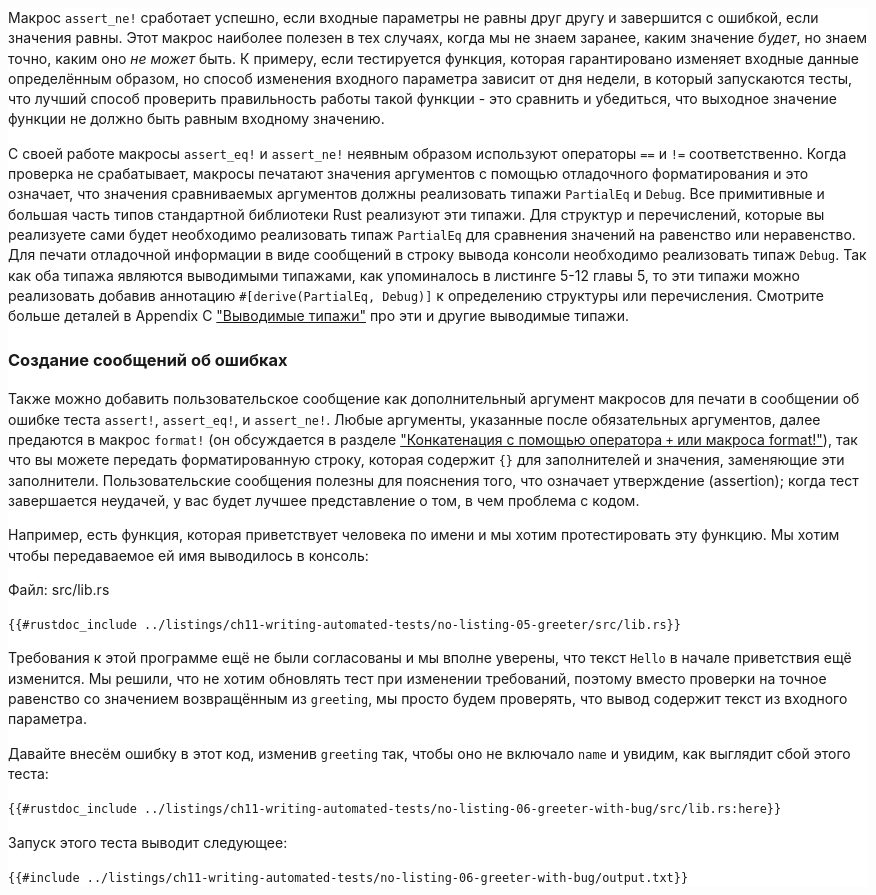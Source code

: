 Макрос `assert_ne!` сработает успешно, если входные параметры не равны друг другу и завершится с ошибкой, если значения равны. Этот макрос наиболее полезен в тех случаях, когда мы не знаем заранее, каким значение *будет*, но знаем точно, каким оно *не может* быть. К примеру, если тестируется функция, которая гарантировано изменяет входные данные определённым образом, но способ изменения входного параметра зависит от дня недели, в который запускаются тесты, что лучший способ проверить правильность работы такой функции - это сравнить и убедиться, что выходное значение функции не должно быть равным входному значению.

С своей работе макросы `assert_eq!` и `assert_ne!` неявным образом используют операторы `==` и `!=` соответственно. Когда проверка не срабатывает, макросы печатают значения аргументов с помощью отладочного форматирования и это означает, что значения сравниваемых аргументов должны реализовать типажи `PartialEq` и `Debug`. Все примитивные и большая часть типов стандартной библиотеки Rust реализуют эти типажи. Для структур и перечислений, которые вы реализуете сами будет необходимо реализовать типаж `PartialEq` для сравнения значений на равенство или неравенство. Для печати отладочной информации в виде сообщений в строку вывода консоли необходимо реализовать типаж `Debug`. Так как оба типажа являются выводимыми типажами, как упоминалось в листинге 5-12 главы 5, то эти типажи можно реализовать добавив аннотацию `#[derive(PartialEq, Debug)]` к определению структуры или перечисления. Смотрите больше деталей в Appendix C ["Выводимые типажи"] про эти и другие выводимые типажи.

### Создание сообщений об ошибках

Также можно добавить пользовательское сообщение как дополнительный аргумент макросов для печати в сообщении об ошибке теста `assert!`, `assert_eq!`, и `assert_ne!`. Любые аргументы, указанные после обязательных аргументов, далее предаются в макрос `format!` (он обсуждается в разделе ["Конкатенация с помощью оператора `+` или макроса format!"](ch08-02-strings.html#concatenation-with-the--operator-or-the-format-macro)), так что вы можете передать форматированную строку, которая содержит  `{}` для заполнителей и значения, заменяющие эти заполнители. Пользовательские сообщения полезны для пояснения того, что означает утверждение (assertion); когда тест завершается неудачей, у вас будет лучшее представление о том, в чем проблема с кодом.

Например, есть функция, которая приветствует человека по имени и мы хотим протестировать эту функцию. Мы хотим чтобы передаваемое ей имя выводилось в консоль:

<span class="filename">Файл: src/lib.rs</span>

```rust,noplayground
{{#rustdoc_include ../listings/ch11-writing-automated-tests/no-listing-05-greeter/src/lib.rs}}
```

Требования к этой программе ещё не были согласованы и мы вполне уверены, что текст `Hello` в начале приветствия ещё изменится. Мы решили, что не хотим обновлять тест при изменении требований, поэтому вместо проверки на точное равенство со значением возвращённым из `greeting`, мы просто будем проверять, что вывод содержит текст из входного параметра.

Давайте внесём ошибку в этот код, изменив `greeting` так, чтобы оно не включало `name` и увидим, как выглядит сбой этого теста:

```rust,not_desired_behavior,noplayground
{{#rustdoc_include ../listings/ch11-writing-automated-tests/no-listing-06-greeter-with-bug/src/lib.rs:here}}
```

Запуск этого теста выводит следующее:

```console
{{#include ../listings/ch11-writing-automated-tests/no-listing-06-greeter-with-bug/output.txt}}
```


[“Игнорирование некоторых тестов, если их специально не запрашивать”]: ch11-02-running-tests.html#ignoring-some-tests-unless-specifically-requested
[“Запуск подмножества тестов по имени”]: ch11-02-running-tests.html#running-a-subset-of-tests-by-name
["Выводимые типажи"]: appendix-03-derivable-traits.html
["Комментарии документации как тесты"]: ch14-02-publishing-to-crates-io.html#documentation-comments-as-tests
["Пути для ссылки на элементы внутри дерева модуля"]: ch07-03-paths-for-referring-to-an-item-in-the-module-tree.html